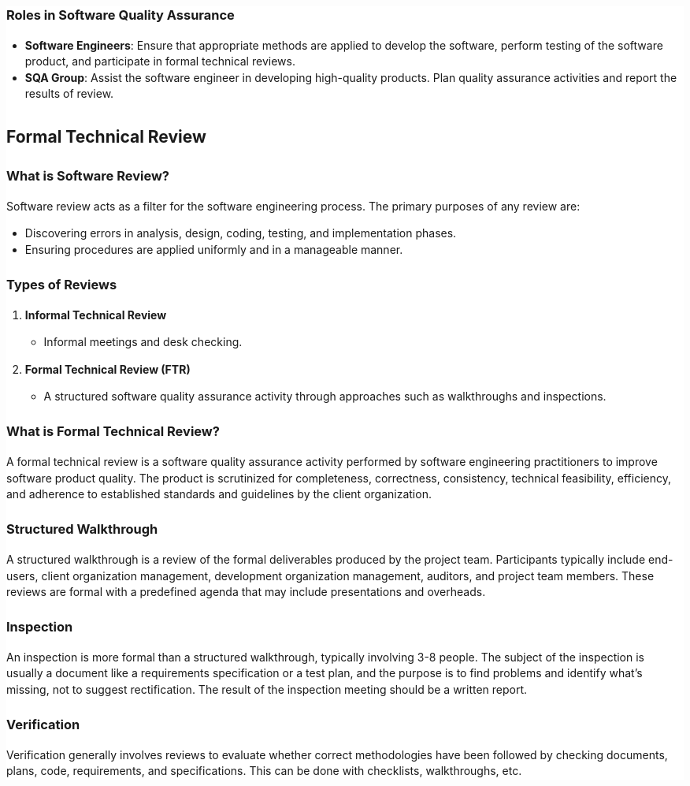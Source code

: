 ### Roles in Software Quality Assurance
- **Software Engineers**: Ensure that appropriate methods are applied to develop the software, perform testing of the software product, and participate in formal technical reviews.
- **SQA Group**: Assist the software engineer in developing high-quality products. Plan quality assurance activities and report the results of review.


## Formal Technical Review

### What is Software Review?

Software review acts as a filter for the software engineering process. The primary purposes of any review are:

- Discovering errors in analysis, design, coding, testing, and implementation phases.
- Ensuring procedures are applied uniformly and in a manageable manner.

### Types of Reviews

1. **Informal Technical Review**
   - Informal meetings and desk checking.
  
2. **Formal Technical Review (FTR)**
   - A structured software quality assurance activity through approaches such as walkthroughs and inspections.

### What is Formal Technical Review?

A formal technical review is a software quality assurance activity performed by software engineering practitioners to improve software product quality. The product is scrutinized for completeness, correctness, consistency, technical feasibility, efficiency, and adherence to established standards and guidelines by the client organization.

### Structured Walkthrough

A structured walkthrough is a review of the formal deliverables produced by the project team. Participants typically include end-users, client organization management, development organization management, auditors, and project team members. These reviews are formal with a predefined agenda that may include presentations and overheads.

### Inspection

An inspection is more formal than a structured walkthrough, typically involving 3-8 people. The subject of the inspection is usually a document like a requirements specification or a test plan, and the purpose is to find problems and identify what’s missing, not to suggest rectification. The result of the inspection meeting should be a written report.

### Verification

Verification generally involves reviews to evaluate whether correct methodologies have been followed by checking documents, plans, code, requirements, and specifications. This can be done with checklists, walkthroughs, etc.
